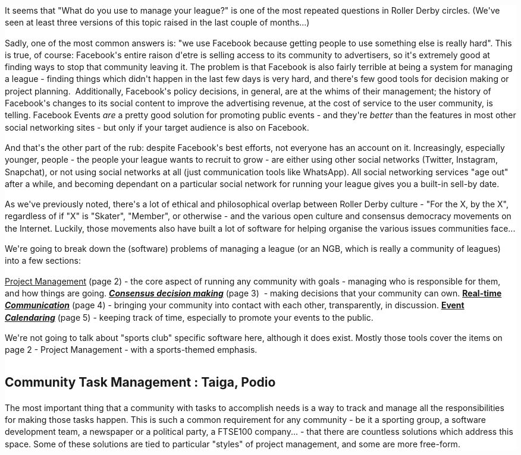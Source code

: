 <html><body><p>It seems that "What do you use to manage your league?" is one of the most repeated questions in Roller Derby circles. (We've seen at least three versions of this topic raised in the last couple of months...)

Sadly, one of the most common answers is: "we use Facebook because getting people to use something else is really hard".
This is true, of course: Facebook's entire raison d'etre is selling access to its community to advertisers, so it's extremely good at finding ways to stop that community leaving it. The problem is that Facebook is also fairly terrible at being a system for managing a league - finding things which didn't happen in the last few days is very hard, and there's few good tools for decision making or project planning.  Additionally, Facebook's policy decisions, in general, are at the whims of their management; the history of Facebook's changes to its social content to improve the advertising revenue, at the cost of service to the user community, is telling.
Facebook Events <em>are</em> a pretty good solution for promoting public events - and they're <em>better</em> than the features in most other social networking sites - but only if your target audience is also on Facebook.

And that's the other part of the rub: despite Facebook's best efforts, not everyone has an account on it. Increasingly, especially younger, people - the people your league wants to recruit to grow - are either using other social networks (Twitter, Instagram, Snapchat), or not using social networks at all (just communication tools like WhatsApp). All social networking services "age out" after a while, and becoming dependant on a particular social network for running your league gives you a built-in sell-by date.

As we've previously noted, there's a lot of ethical and philosophical overlap between Roller Derby culture - "For the X, by the X", regardless of if "X" is "Skater", "Member", or otherwise - and the various open culture and consensus democracy movements on the Internet. Luckily, those movements also have built a lot of software for helping organise the various issues communities face...

We're going to break down the (software) problems of managing a league (or an NGB, which is really a community of leagues) into a few sections:

<a href="https://www.scottishrollerderbyblog.com/posts/2018/03/22/roller-derby-and-open-consensus-software/2/">Project Management</a> (page 2) - the core aspect of running any community with goals - managing who is responsible for them, and how things are going.
<a href="https://www.scottishrollerderbyblog.com/posts/2018/03/22/roller-derby-and-open-consensus-software/3/"><strong><em>Consensus decision making</em></strong></a> (page 3)  - making decisions that your community can own.
<a href="https://www.scottishrollerderbyblog.com/posts/2018/03/22/roller-derby-and-open-consensus-software/4/"><strong>Real-time <em>Communication</em></strong></a> (page 4) - bringing your community into contact with each other, transparently, in discussion.
<a href="https://www.scottishrollerderbyblog.com/posts/2018/03/22/roller-derby-and-open-consensus-software/5/"><strong>Event <em>Calendaring</em></strong></a> (page 5) - keeping track of time, especially to promote your events to the public.

We're not going to talk about "sports club" specific software here, although it does exist. Mostly those tools cover the items on page 2 - Project Management - with a sports-themed emphasis.

</p><h2>Community Task Management : Taiga, Podio</h2>
The most important thing that a community with tasks to accomplish needs is a way to track and manage all the responsibilities for making those tasks happen. This is such a common requirement for any community - be it a sporting group, a software development team, a newspaper or a political party, a FTSE100 company... - that there are countless solutions which address this space. Some of these solutions are tied to particular "styles" of project management, and some are more free-form.
